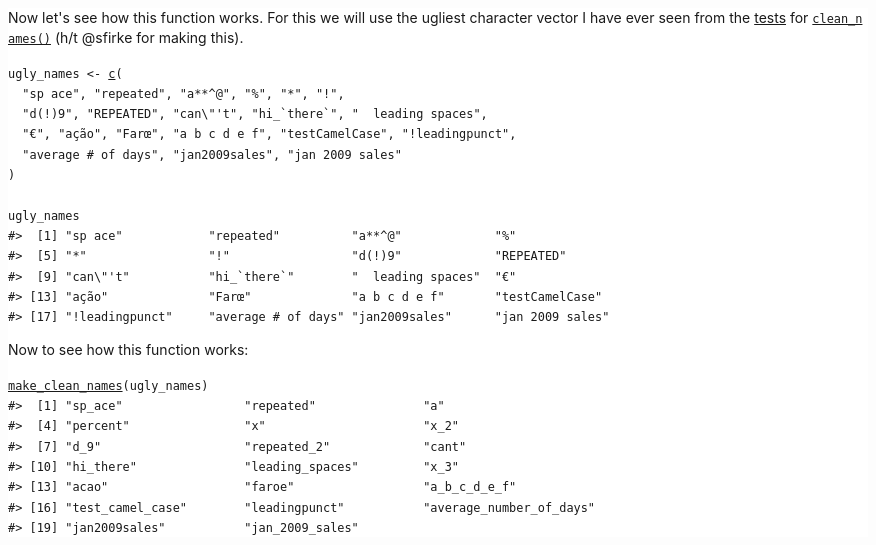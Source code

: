 </div>

Now let's see how this function works. For this we will use the ugliest character vector I have ever seen from the [tests](https://github.com/sfirke/janitor/blob/master/tests/testthat/test-clean-names.R) for [`clean_names()`](https://rdrr.io/pkg/janitor/man/clean_names.html) (h/t @sfirke for making this).

<div class="highlight">

<pre class='chroma'><code class='language-r' data-lang='r'><span class='nv'>ugly_names</span> <span class='o'>&lt;-</span> <span class='nf'><a href='https://rdrr.io/r/base/c.html'>c</a></span><span class='o'>(</span>
  <span class='s'>"sp ace"</span>, <span class='s'>"repeated"</span>, <span class='s'>"a**^@"</span>, <span class='s'>"%"</span>, <span class='s'>"*"</span>, <span class='s'>"!"</span>,
  <span class='s'>"d(!)9"</span>, <span class='s'>"REPEATED"</span>, <span class='s'>"can\"'t"</span>, <span class='s'>"hi_`there`"</span>, <span class='s'>"  leading spaces"</span>,
  <span class='s'>"€"</span>, <span class='s'>"ação"</span>, <span class='s'>"Farœ"</span>, <span class='s'>"a b c d e f"</span>, <span class='s'>"testCamelCase"</span>, <span class='s'>"!leadingpunct"</span>,
  <span class='s'>"average # of days"</span>, <span class='s'>"jan2009sales"</span>, <span class='s'>"jan 2009 sales"</span>
<span class='o'>)</span>

<span class='nv'>ugly_names</span>
<span class='c'>#&gt;  [1] "sp ace"            "repeated"          "a**^@"             "%"                </span>
<span class='c'>#&gt;  [5] "*"                 "!"                 "d(!)9"             "REPEATED"         </span>
<span class='c'>#&gt;  [9] "can\"'t"           "hi_`there`"        "  leading spaces"  "€"                </span>
<span class='c'>#&gt; [13] "ação"              "Farœ"              "a b c d e f"       "testCamelCase"    </span>
<span class='c'>#&gt; [17] "!leadingpunct"     "average # of days" "jan2009sales"      "jan 2009 sales"</span></code></pre>

</div>

Now to see how this function works:

<div class="highlight">

<pre class='chroma'><code class='language-r' data-lang='r'><span class='nf'><a href='https://rdrr.io/pkg/janitor/man/make_clean_names.html'>make_clean_names</a></span><span class='o'>(</span><span class='nv'>ugly_names</span><span class='o'>)</span>
<span class='c'>#&gt;  [1] "sp_ace"                 "repeated"               "a"                     </span>
<span class='c'>#&gt;  [4] "percent"                "x"                      "x_2"                   </span>
<span class='c'>#&gt;  [7] "d_9"                    "repeated_2"             "cant"                  </span>
<span class='c'>#&gt; [10] "hi_there"               "leading_spaces"         "x_3"                   </span>
<span class='c'>#&gt; [13] "acao"                   "faroe"                  "a_b_c_d_e_f"           </span>
<span class='c'>#&gt; [16] "test_camel_case"        "leadingpunct"           "average_number_of_days"</span>
<span class='c'>#&gt; [19] "jan2009sales"           "jan_2009_sales"</span></code></pre>
